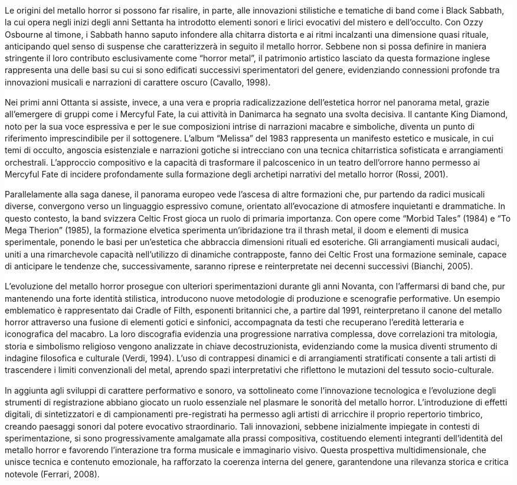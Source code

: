 Le origini del metallo horror si possono far risalire, in parte, alle innovazioni stilistiche e
tematiche di band come i Black Sabbath, la cui opera negli inizi degli anni Settanta ha introdotto
elementi sonori e lirici evocativi del mistero e dell’occulto. Con Ozzy Osbourne al timone, i
Sabbath hanno saputo infondere alla chitarra distorta e ai ritmi incalzanti una dimensione quasi
rituale, anticipando quel senso di suspense che caratterizzerà in seguito il metallo horror. Sebbene
non si possa definire in maniera stringente il loro contributo esclusivamente come “horror metal”,
il patrimonio artistico lasciato da questa formazione inglese rappresenta una delle basi su cui si
sono edificati successivi sperimentatori del genere, evidenziando connessioni profonde tra
innovazioni musicali e narrazioni di carattere oscuro (Cavallo, 1998).

Nei primi anni Ottanta si assiste, invece, a una vera e propria radicalizzazione dell’estetica
horror nel panorama metal, grazie all’emergere di gruppi come i Mercyful Fate, la cui attività in
Danimarca ha segnato una svolta decisiva. Il cantante King Diamond, noto per la sua voce espressiva
e per le sue composizioni intrise di narrazioni macabre e simboliche, diventa un punto di
riferimento imprescindibile per il sottogenere. L’album “Melissa” del 1983 rappresenta un manifesto
estetico e musicale, in cui temi di occulto, angoscia esistenziale e narrazioni gotiche si
intrecciano con una tecnica chitarristica sofisticata e arrangiamenti orchestrali. L’approccio
compositivo e la capacità di trasformare il palcoscenico in un teatro dell’orrore hanno permesso ai
Mercyful Fate di incidere profondamente sulla formazione degli archetipi narrativi del metallo
horror (Rossi, 2001).

Parallelamente alla saga danese, il panorama europeo vede l’ascesa di altre formazioni che, pur
partendo da radici musicali diverse, convergono verso un linguaggio espressivo comune, orientato
all’evocazione di atmosfere inquietanti e drammatiche. In questo contesto, la band svizzera Celtic
Frost gioca un ruolo di primaria importanza. Con opere come “Morbid Tales” (1984) e “To Mega
Therion” (1985), la formazione elvetica sperimenta un’ibridazione tra il thrash metal, il doom e
elementi di musica sperimentale, ponendo le basi per un’estetica che abbraccia dimensioni rituali ed
esoteriche. Gli arrangiamenti musicali audaci, uniti a una rimarchevole capacità nell’utilizzo di
dinamiche contrapposte, fanno dei Celtic Frost una formazione seminale, capace di anticipare le
tendenze che, successivamente, saranno riprese e reinterpretate nei decenni successivi (Bianchi,
2005).

L’evoluzione del metallo horror prosegue con ulteriori sperimentazioni durante gli anni Novanta, con
l’affermarsi di band che, pur mantenendo una forte identità stilistica, introducono nuove
metodologie di produzione e scenografie performative. Un esempio emblematico è rappresentato dai
Cradle of Filth, esponenti britannici che, a partire dal 1991, reinterpretano il canone del metallo
horror attraverso una fusione di elementi gotici e sinfonici, accompagnata da testi che recuperano
l’eredità letteraria e iconografica del macabro. La loro discografia evidenzia una progressione
narrativa complessa, dove correlazioni tra mitologia, storia e simbolismo religioso vengono
analizzate in chiave decostruzionista, evidenziando come la musica diventi strumento di indagine
filosofica e culturale (Verdi, 1994). L’uso di contrappesi dinamici e di arrangiamenti stratificati
consente a tali artisti di trascendere i limiti convenzionali del metal, aprendo spazi
interpretativi che riflettono le mutazioni del tessuto socio-culturale.

In aggiunta agli sviluppi di carattere performativo e sonoro, va sottolineato come l’innovazione
tecnologica e l’evoluzione degli strumenti di registrazione abbiano giocato un ruolo essenziale nel
plasmare le sonorità del metallo horror. L’introduzione di effetti digitali, di sintetizzatori e di
campionamenti pre-registrati ha permesso agli artisti di arricchire il proprio repertorio timbrico,
creando paesaggi sonori dal potere evocativo straordinario. Tali innovazioni, sebbene inizialmente
impiegate in contesti di sperimentazione, si sono progressivamente amalgamate alla prassi
compositiva, costituendo elementi integranti dell’identità del metallo horror e favorendo
l’interazione tra forma musicale e immaginario visivo. Questa prospettiva multidimensionale, che
unisce tecnica e contenuto emozionale, ha rafforzato la coerenza interna del genere, garantendone
una rilevanza storica e critica notevole (Ferrari, 2008).
